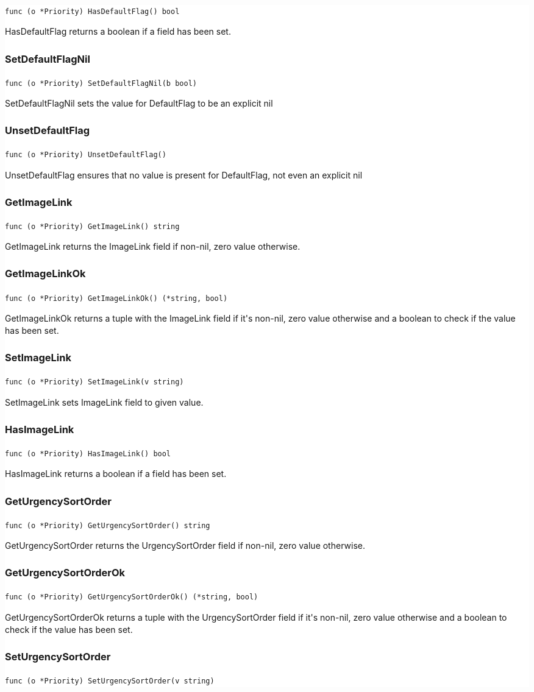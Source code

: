 `func (o *Priority) HasDefaultFlag() bool`

HasDefaultFlag returns a boolean if a field has been set.

### SetDefaultFlagNil

`func (o *Priority) SetDefaultFlagNil(b bool)`

 SetDefaultFlagNil sets the value for DefaultFlag to be an explicit nil

### UnsetDefaultFlag
`func (o *Priority) UnsetDefaultFlag()`

UnsetDefaultFlag ensures that no value is present for DefaultFlag, not even an explicit nil
### GetImageLink

`func (o *Priority) GetImageLink() string`

GetImageLink returns the ImageLink field if non-nil, zero value otherwise.

### GetImageLinkOk

`func (o *Priority) GetImageLinkOk() (*string, bool)`

GetImageLinkOk returns a tuple with the ImageLink field if it's non-nil, zero value otherwise
and a boolean to check if the value has been set.

### SetImageLink

`func (o *Priority) SetImageLink(v string)`

SetImageLink sets ImageLink field to given value.

### HasImageLink

`func (o *Priority) HasImageLink() bool`

HasImageLink returns a boolean if a field has been set.

### GetUrgencySortOrder

`func (o *Priority) GetUrgencySortOrder() string`

GetUrgencySortOrder returns the UrgencySortOrder field if non-nil, zero value otherwise.

### GetUrgencySortOrderOk

`func (o *Priority) GetUrgencySortOrderOk() (*string, bool)`

GetUrgencySortOrderOk returns a tuple with the UrgencySortOrder field if it's non-nil, zero value otherwise
and a boolean to check if the value has been set.

### SetUrgencySortOrder

`func (o *Priority) SetUrgencySortOrder(v string)`
